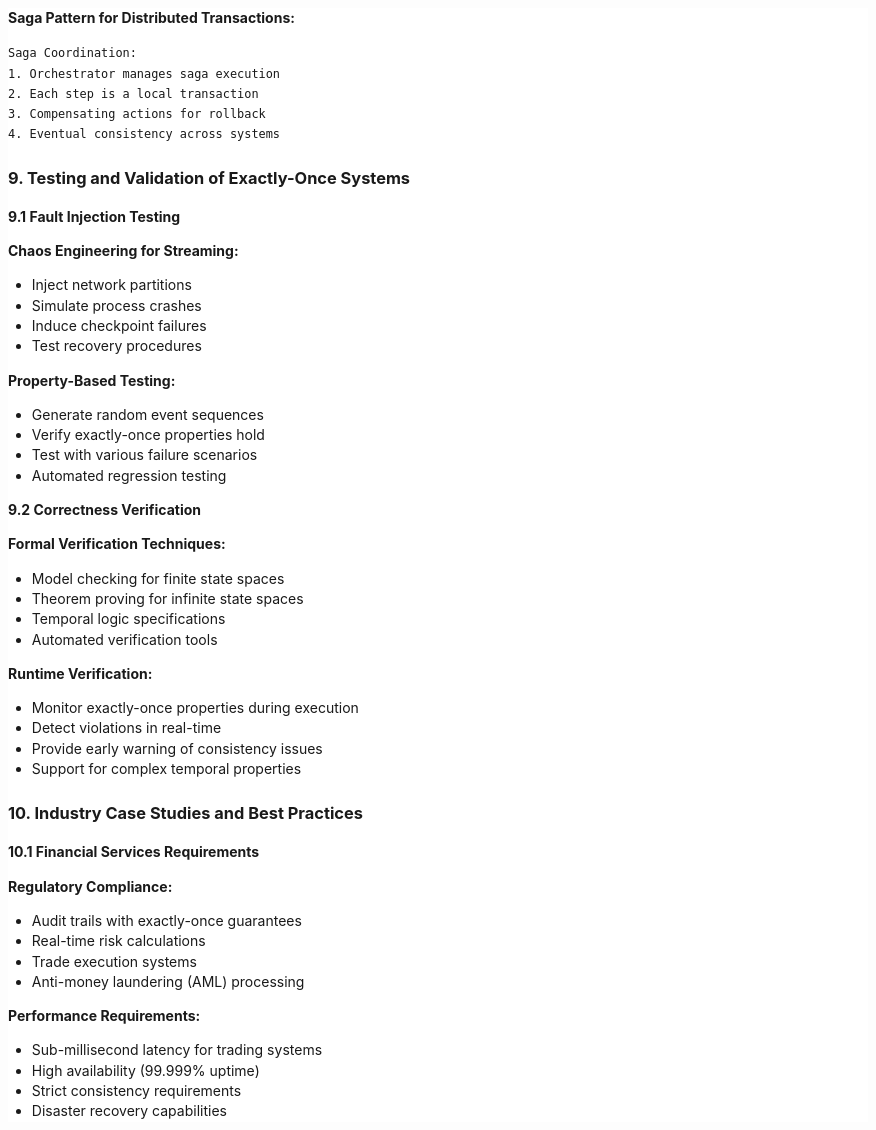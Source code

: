 **Saga Pattern for Distributed Transactions:**
```
Saga Coordination:
1. Orchestrator manages saga execution
2. Each step is a local transaction
3. Compensating actions for rollback
4. Eventual consistency across systems
```

### **9. Testing and Validation of Exactly-Once Systems**

**9.1 Fault Injection Testing**

**Chaos Engineering for Streaming:**
- Inject network partitions
- Simulate process crashes
- Induce checkpoint failures
- Test recovery procedures

**Property-Based Testing:**
- Generate random event sequences
- Verify exactly-once properties hold
- Test with various failure scenarios
- Automated regression testing

**9.2 Correctness Verification**

**Formal Verification Techniques:**
- Model checking for finite state spaces
- Theorem proving for infinite state spaces
- Temporal logic specifications
- Automated verification tools

**Runtime Verification:**
- Monitor exactly-once properties during execution
- Detect violations in real-time
- Provide early warning of consistency issues
- Support for complex temporal properties

### **10. Industry Case Studies and Best Practices**

**10.1 Financial Services Requirements**

**Regulatory Compliance:**
- Audit trails with exactly-once guarantees
- Real-time risk calculations
- Trade execution systems
- Anti-money laundering (AML) processing

**Performance Requirements:**
- Sub-millisecond latency for trading systems
- High availability (99.999% uptime)
- Strict consistency requirements
- Disaster recovery capabilities
